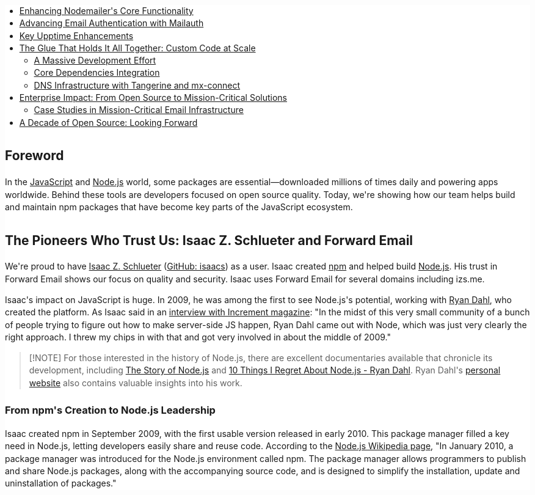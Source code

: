   * [Enhancing Nodemailer's Core Functionality](#enhancing-nodemailers-core-functionality)
  * [Advancing Email Authentication with Mailauth](#advancing-email-authentication-with-mailauth)
  * [Key Upptime Enhancements](#key-upptime-enhancements)
* [The Glue That Holds It All Together: Custom Code at Scale](#the-glue-that-holds-it-all-together-custom-code-at-scale)
  * [A Massive Development Effort](#a-massive-development-effort)
  * [Core Dependencies Integration](#core-dependencies-integration)
  * [DNS Infrastructure with Tangerine and mx-connect](#dns-infrastructure-with-tangerine-and-mx-connect)
* [Enterprise Impact: From Open Source to Mission-Critical Solutions](#enterprise-impact-from-open-source-to-mission-critical-solutions)
  * [Case Studies in Mission-Critical Email Infrastructure](#case-studies-in-mission-critical-email-infrastructure)
* [A Decade of Open Source: Looking Forward](#a-decade-of-open-source-looking-forward)


## Foreword

In the [JavaScript](https://en.wikipedia.org/wiki/JavaScript) and [Node.js](https://en.wikipedia.org/wiki/Node.js) world, some packages are essential—downloaded millions of times daily and powering apps worldwide. Behind these tools are developers focused on open source quality. Today, we're showing how our team helps build and maintain npm packages that have become key parts of the JavaScript ecosystem.


## The Pioneers Who Trust Us: Isaac Z. Schlueter and Forward Email

We're proud to have [Isaac Z. Schlueter](https://izs.me/) ([GitHub: isaacs](https://github.com/isaacs)) as a user. Isaac created [npm](https://en.wikipedia.org/wiki/Npm_\(software\)) and helped build [Node.js](https://en.wikipedia.org/wiki/Node.js). His trust in Forward Email shows our focus on quality and security. Isaac uses Forward Email for several domains including izs.me.

Isaac's impact on JavaScript is huge. In 2009, he was among the first to see Node.js's potential, working with [Ryan Dahl](https://en.wikipedia.org/wiki/Ryan_Dahl), who created the platform. As Isaac said in an [interview with Increment magazine](https://increment.com/development/interview-with-isaac-z-schlueter-ceo-of-npm/): "In the midst of this very small community of a bunch of people trying to figure out how to make server-side JS happen, Ryan Dahl came out with Node, which was just very clearly the right approach. I threw my chips in with that and got very involved in about the middle of 2009."

> \[!NOTE]
> For those interested in the history of Node.js, there are excellent documentaries available that chronicle its development, including [The Story of Node.js](https://www.youtube.com/watch?v=LB8KwiiUGy0) and [10 Things I Regret About Node.js - Ryan Dahl](https://www.youtube.com/watch?v=jo_B4LTHi3I). Ryan Dahl's [personal website](https://tinyclouds.org/) also contains valuable insights into his work.

### From npm's Creation to Node.js Leadership

Isaac created npm in September 2009, with the first usable version released in early 2010. This package manager filled a key need in Node.js, letting developers easily share and reuse code. According to the [Node.js Wikipedia page](https://en.wikipedia.org/wiki/Node.js), "In January 2010, a package manager was introduced for the Node.js environment called npm. The package manager allows programmers to publish and share Node.js packages, along with the accompanying source code, and is designed to simplify the installation, update and uninstallation of packages."
